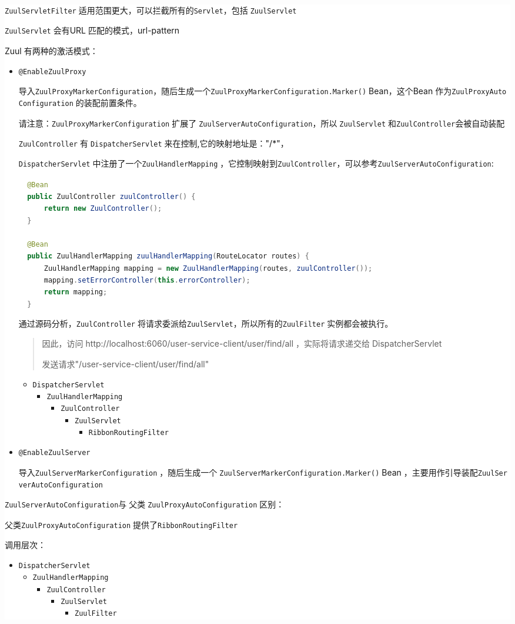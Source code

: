 

`ZuulServletFilter` 适用范围更大，可以拦截所有的`Servlet`，包括 `ZuulServlet`



`ZuulServlet` 会有URL 匹配的模式，url-pattern



Zuul 有两种的激活模式：

* `@EnableZuulProxy`

  导入`ZuulProxyMarkerConfiguration`，随后生成一个`ZuulProxyMarkerConfiguration.Marker()` Bean，这个Bean 作为`ZuulProxyAutoConfiguration` 的装配前置条件。

  请注意：`ZuulProxyMarkerConfiguration` 扩展了 `ZuulServerAutoConfiguration`，所以 `ZuulServlet` 和`ZuulController`会被自动装配

  `ZuulController` 有 `DispatcherServlet` 来在控制,它的映射地址是："/*"，

  `DispatcherServlet` 中注册了一个`ZuulHandlerMapping` ，它控制映射到`ZuulController`，可以参考`ZuulServerAutoConfiguration`:

  ```java
  	@Bean
  	public ZuulController zuulController() {
  		return new ZuulController();
  	}

  	@Bean
  	public ZuulHandlerMapping zuulHandlerMapping(RouteLocator routes) {
  		ZuulHandlerMapping mapping = new ZuulHandlerMapping(routes, zuulController());
  		mapping.setErrorController(this.errorController);
  		return mapping;
  	}
  ```

  通过源码分析，`ZuulController`  将请求委派给`ZuulServlet`，所以所有的`ZuulFilter` 实例都会被执行。

  > 因此，访问 http://localhost:6060/user-service-client/user/find/all ，实际将请求递交给 DispatcherServlet
  >
  > 发送请求"/user-service-client/user/find/all" 

  * `DispatcherServlet`
    * `ZuulHandlerMapping`
      * `ZuulController`
        * `ZuulServlet`
          * `RibbonRoutingFilter`	


* `@EnableZuulServer`

  导入`ZuulServerMarkerConfiguration` ，随后生成一个 `ZuulServerMarkerConfiguration.Marker()` Bean ，主要用作引导装配`ZuulServerAutoConfiguration`



`ZuulServerAutoConfiguration`与 父类 `ZuulProxyAutoConfiguration` 区别：

父类`ZuulProxyAutoConfiguration` 提供了`RibbonRoutingFilter`



调用层次：

* `DispatcherServlet`
  * `ZuulHandlerMapping`
    * `ZuulController`
      * `ZuulServlet`
        * `ZuulFilter`